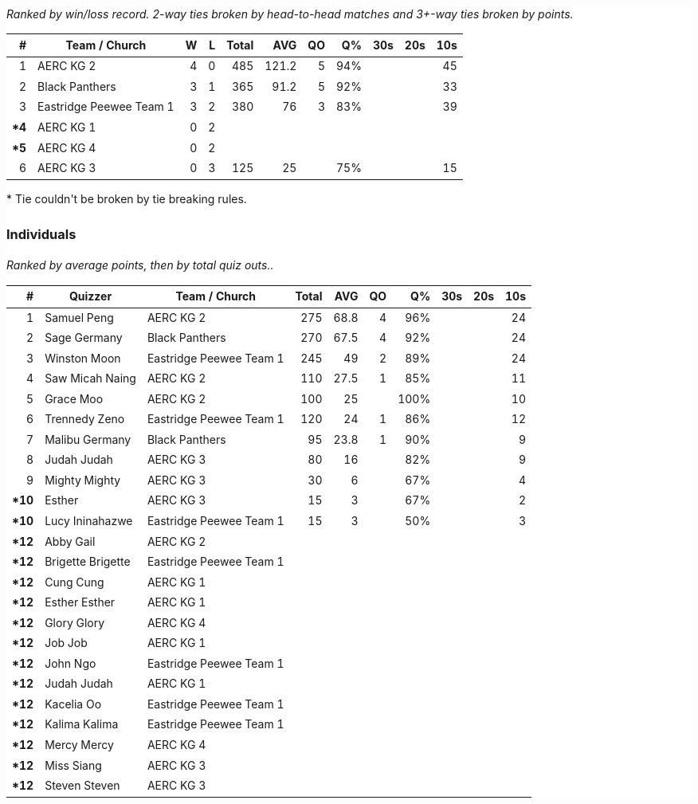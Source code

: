 *Ranked by win/loss record. 2-way ties broken by head-to-head matches and 3+-way ties broken by points.*

| # | Team / Church | W | L | Total | AVG | QO | Q% | 30s | 20s | 10s |
|--:|---|--:|--:|--:|--:|--:|--:|--:|--:|--:|
| 1 | AERC KG 2 | 4 | 0 | 485 | 121.2 | 5 | 94% |  |  | 45 |
| 2 | Black Panthers | 3 | 1 | 365 | 91.2 | 5 | 92% |  |  | 33 |
| 3 | Eastridge Peewee Team 1 | 3 | 2 | 380 | 76 | 3 | 83% |  |  | 39 |
| **\*4** | AERC KG 1 | 0 | 2 |  |  |  |  |  |  |  |
| **\*5** | AERC KG 4 | 0 | 2 |  |  |  |  |  |  |  |
| 6 | AERC KG 3 | 0 | 3 | 125 | 25 |  | 75% |  |  | 15 |

\* Tie couldn't be broken by tie breaking rules.

### Individuals

*Ranked by average points, then by total quiz outs..*

| # | Quizzer | Team / Church | Total | AVG | QO | Q% | 30s | 20s | 10s |
|--:|---|---|--:|--:|--:|--:|--:|--:|--:|
| 1 | Samuel Peng | AERC KG 2 | 275 | 68.8 | 4 | 96% |  |  | 24 |
| 2 | Sage Germany | Black Panthers | 270 | 67.5 | 4 | 92% |  |  | 24 |
| 3 | Winston Moon | Eastridge Peewee Team 1 | 245 | 49 | 2 | 89% |  |  | 24 |
| 4 | Saw Micah Naing | AERC KG 2 | 110 | 27.5 | 1 | 85% |  |  | 11 |
| 5 | Grace Moo | AERC KG 2 | 100 | 25 |  | 100% |  |  | 10 |
| 6 | Trennedy Zeno | Eastridge Peewee Team 1 | 120 | 24 | 1 | 86% |  |  | 12 |
| 7 | Malibu Germany | Black Panthers | 95 | 23.8 | 1 | 90% |  |  | 9 |
| 8 | Judah Judah | AERC KG 3 | 80 | 16 |  | 82% |  |  | 9 |
| 9 | Mighty Mighty | AERC KG 3 | 30 | 6 |  | 67% |  |  | 4 |
| **\*10** | Esther | AERC KG 3 | 15 | 3 |  | 67% |  |  | 2 |
| **\*10** | Lucy Ininahazwe | Eastridge Peewee Team 1 | 15 | 3 |  | 50% |  |  | 3 |
| **\*12** | Abby Gail | AERC KG 2 |  |  |  |  |  |  |  |
| **\*12** | Brigette Brigette | Eastridge Peewee Team 1 |  |  |  |  |  |  |  |
| **\*12** | Cung Cung | AERC KG 1 |  |  |  |  |  |  |  |
| **\*12** | Esther Esther | AERC KG 1 |  |  |  |  |  |  |  |
| **\*12** | Glory Glory | AERC KG 4 |  |  |  |  |  |  |  |
| **\*12** | Job Job | AERC KG 1 |  |  |  |  |  |  |  |
| **\*12** | John Ngo | Eastridge Peewee Team 1 |  |  |  |  |  |  |  |
| **\*12** | Judah Judah | AERC KG 1 |  |  |  |  |  |  |  |
| **\*12** | Kacelia Oo | Eastridge Peewee Team 1 |  |  |  |  |  |  |  |
| **\*12** | Kalima Kalima | Eastridge Peewee Team 1 |  |  |  |  |  |  |  |
| **\*12** | Mercy Mercy | AERC KG 4 |  |  |  |  |  |  |  |
| **\*12** | Miss Siang | AERC KG 3 |  |  |  |  |  |  |  |
| **\*12** | Steven Steven | AERC KG 3 |  |  |  |  |  |  |  |